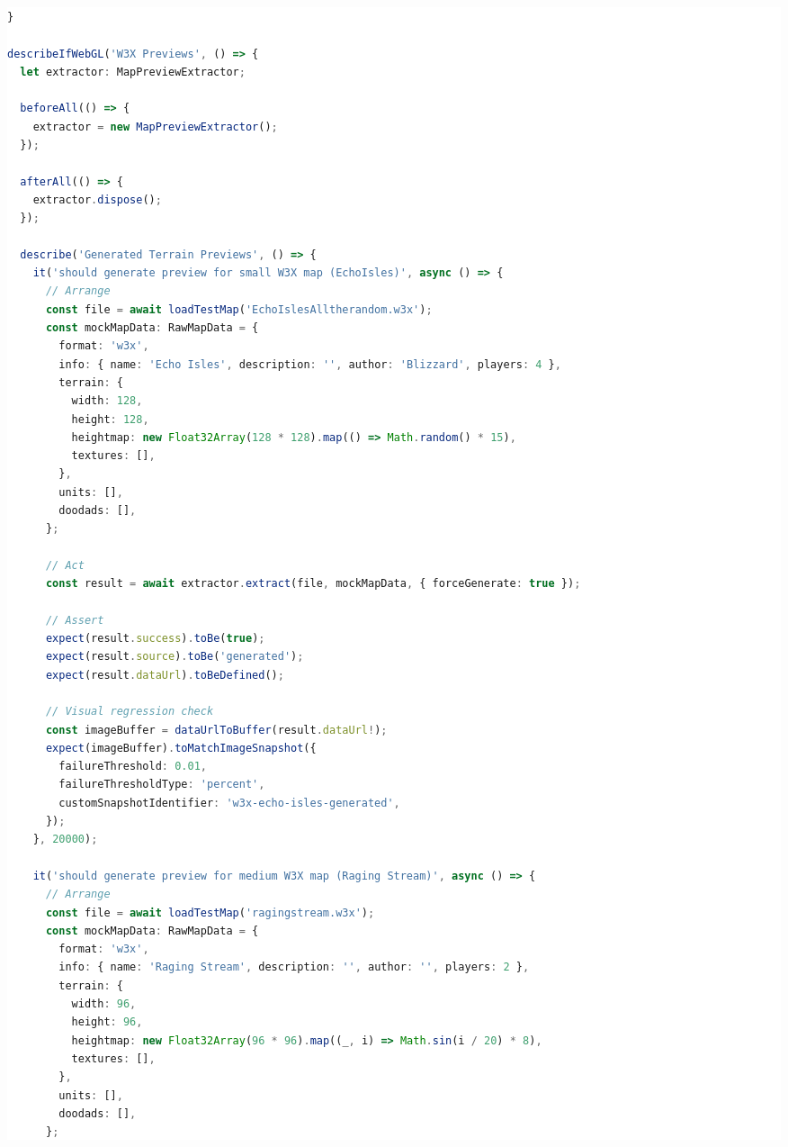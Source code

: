 ```typescript
}

describeIfWebGL('W3X Previews', () => {
  let extractor: MapPreviewExtractor;

  beforeAll(() => {
    extractor = new MapPreviewExtractor();
  });

  afterAll(() => {
    extractor.dispose();
  });

  describe('Generated Terrain Previews', () => {
    it('should generate preview for small W3X map (EchoIsles)', async () => {
      // Arrange
      const file = await loadTestMap('EchoIslesAlltherandom.w3x');
      const mockMapData: RawMapData = {
        format: 'w3x',
        info: { name: 'Echo Isles', description: '', author: 'Blizzard', players: 4 },
        terrain: {
          width: 128,
          height: 128,
          heightmap: new Float32Array(128 * 128).map(() => Math.random() * 15),
          textures: [],
        },
        units: [],
        doodads: [],
      };

      // Act
      const result = await extractor.extract(file, mockMapData, { forceGenerate: true });

      // Assert
      expect(result.success).toBe(true);
      expect(result.source).toBe('generated');
      expect(result.dataUrl).toBeDefined();

      // Visual regression check
      const imageBuffer = dataUrlToBuffer(result.dataUrl!);
      expect(imageBuffer).toMatchImageSnapshot({
        failureThreshold: 0.01,
        failureThresholdType: 'percent',
        customSnapshotIdentifier: 'w3x-echo-isles-generated',
      });
    }, 20000);

    it('should generate preview for medium W3X map (Raging Stream)', async () => {
      // Arrange
      const file = await loadTestMap('ragingstream.w3x');
      const mockMapData: RawMapData = {
        format: 'w3x',
        info: { name: 'Raging Stream', description: '', author: '', players: 2 },
        terrain: {
          width: 96,
          height: 96,
          heightmap: new Float32Array(96 * 96).map((_, i) => Math.sin(i / 20) * 8),
          textures: [],
        },
        units: [],
        doodads: [],
      };

```